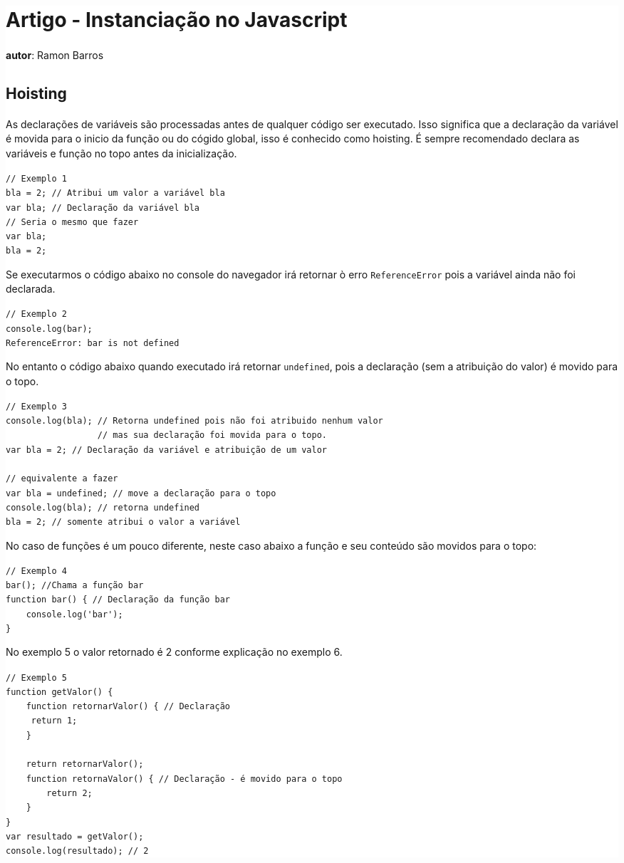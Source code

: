 # Artigo - Instanciação no Javascript
**autor**: Ramon Barros

## Hoisting
 As declarações de variáveis são processadas antes de qualquer código ser executado. Isso significa que a declaração da variável é movida para o inicio da função ou do cógido global, isso é conhecido como hoisting. É sempre recomendado declara as variáveis e função no topo antes da inicialização.

```
// Exemplo 1
bla = 2; // Atribui um valor a variável bla
var bla; // Declaração da variável bla
// Seria o mesmo que fazer
var bla;
bla = 2;
```
Se executarmos o código abaixo no console do navegador irá retornar ò erro `ReferenceError` pois a variável ainda não foi declarada.
```
// Exemplo 2
console.log(bar);
ReferenceError: bar is not defined
```
No entanto o código abaixo quando executado irá retornar `undefined`, pois a declaração (sem a atribuição do valor) é movido para o topo.

```
// Exemplo 3
console.log(bla); // Retorna undefined pois não foi atribuido nenhum valor
                  // mas sua declaração foi movida para o topo.
var bla = 2; // Declaração da variável e atribuição de um valor

// equivalente a fazer
var bla = undefined; // move a declaração para o topo
console.log(bla); // retorna undefined
bla = 2; // somente atribui o valor a variável
```

No caso de funções é um pouco diferente, neste caso abaixo a função e seu conteúdo são movidos para o topo:

```
// Exemplo 4
bar(); //Chama a função bar
function bar() { // Declaração da função bar
    console.log('bar');
}
```

No exemplo 5 o valor retornado é 2 conforme explicação no exemplo 6.
```
// Exemplo 5
function getValor() {
    function retornarValor() { // Declaração
     return 1;
    }

    return retornarValor();
    function retornaValor() { // Declaração - é movido para o topo
        return 2;
    }
}
var resultado = getValor();
console.log(resultado); // 2
```
